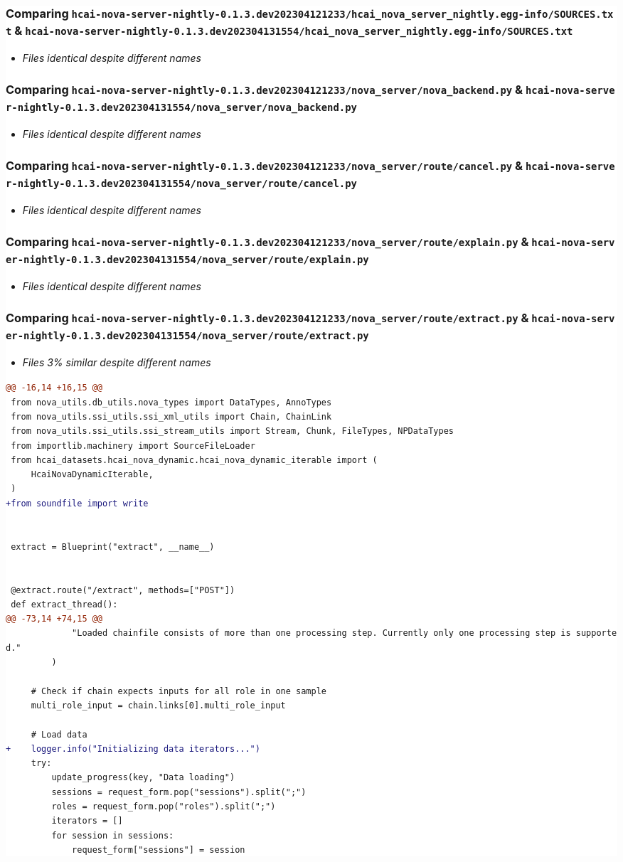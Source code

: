 ### Comparing `hcai-nova-server-nightly-0.1.3.dev202304121233/hcai_nova_server_nightly.egg-info/SOURCES.txt` & `hcai-nova-server-nightly-0.1.3.dev202304131554/hcai_nova_server_nightly.egg-info/SOURCES.txt`

 * *Files identical despite different names*

### Comparing `hcai-nova-server-nightly-0.1.3.dev202304121233/nova_server/nova_backend.py` & `hcai-nova-server-nightly-0.1.3.dev202304131554/nova_server/nova_backend.py`

 * *Files identical despite different names*

### Comparing `hcai-nova-server-nightly-0.1.3.dev202304121233/nova_server/route/cancel.py` & `hcai-nova-server-nightly-0.1.3.dev202304131554/nova_server/route/cancel.py`

 * *Files identical despite different names*

### Comparing `hcai-nova-server-nightly-0.1.3.dev202304121233/nova_server/route/explain.py` & `hcai-nova-server-nightly-0.1.3.dev202304131554/nova_server/route/explain.py`

 * *Files identical despite different names*

### Comparing `hcai-nova-server-nightly-0.1.3.dev202304121233/nova_server/route/extract.py` & `hcai-nova-server-nightly-0.1.3.dev202304131554/nova_server/route/extract.py`

 * *Files 3% similar despite different names*

```diff
@@ -16,14 +16,15 @@
 from nova_utils.db_utils.nova_types import DataTypes, AnnoTypes
 from nova_utils.ssi_utils.ssi_xml_utils import Chain, ChainLink
 from nova_utils.ssi_utils.ssi_stream_utils import Stream, Chunk, FileTypes, NPDataTypes
 from importlib.machinery import SourceFileLoader
 from hcai_datasets.hcai_nova_dynamic.hcai_nova_dynamic_iterable import (
     HcaiNovaDynamicIterable,
 )
+from soundfile import write
 
 
 extract = Blueprint("extract", __name__)
 
 
 @extract.route("/extract", methods=["POST"])
 def extract_thread():
@@ -73,14 +74,15 @@
             "Loaded chainfile consists of more than one processing step. Currently only one processing step is supported."
         )
 
     # Check if chain expects inputs for all role in one sample
     multi_role_input = chain.links[0].multi_role_input
 
     # Load data
+    logger.info("Initializing data iterators...")
     try:
         update_progress(key, "Data loading")
         sessions = request_form.pop("sessions").split(";")
         roles = request_form.pop("roles").split(";")
         iterators = []
         for session in sessions:
             request_form["sessions"] = session
```